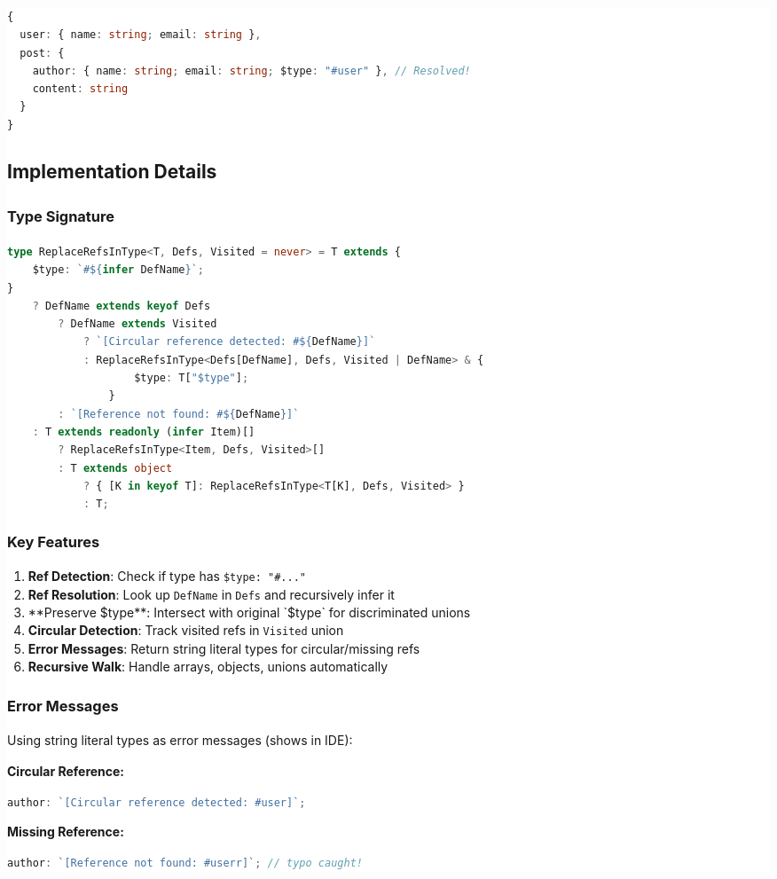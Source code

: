 ```typescript
{
  user: { name: string; email: string },
  post: {
    author: { name: string; email: string; $type: "#user" }, // Resolved!
    content: string
  }
}
```

## Implementation Details

### Type Signature

```typescript
type ReplaceRefsInType<T, Defs, Visited = never> = T extends {
	$type: `#${infer DefName}`;
}
	? DefName extends keyof Defs
		? DefName extends Visited
			? `[Circular reference detected: #${DefName}]`
			: ReplaceRefsInType<Defs[DefName], Defs, Visited | DefName> & {
					$type: T["$type"];
				}
		: `[Reference not found: #${DefName}]`
	: T extends readonly (infer Item)[]
		? ReplaceRefsInType<Item, Defs, Visited>[]
		: T extends object
			? { [K in keyof T]: ReplaceRefsInType<T[K], Defs, Visited> }
			: T;
```

### Key Features

1. **Ref Detection**: Check if type has `$type: "#..."`
2. **Ref Resolution**: Look up `DefName` in `Defs` and recursively infer it
3. **Preserve $type**: Intersect with original `$type` for discriminated unions
4. **Circular Detection**: Track visited refs in `Visited` union
5. **Error Messages**: Return string literal types for circular/missing refs
6. **Recursive Walk**: Handle arrays, objects, unions automatically

### Error Messages

Using string literal types as error messages (shows in IDE):

**Circular Reference:**

```typescript
author: `[Circular reference detected: #user]`;
```

**Missing Reference:**

```typescript
author: `[Reference not found: #userr]`; // typo caught!
```
